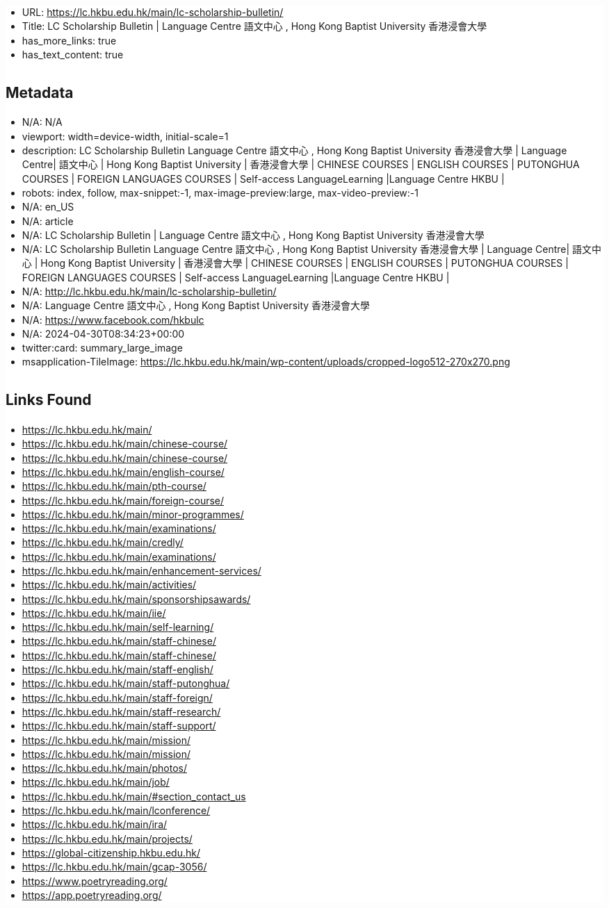 - URL: https://lc.hkbu.edu.hk/main/lc-scholarship-bulletin/
- Title: LC Scholarship Bulletin | Language Centre 語文中心 , Hong Kong Baptist University 香港浸會大學
- has_more_links: true
- has_text_content: true

## Metadata
- N/A: N/A
- viewport: width=device-width, initial-scale=1
- description: LC Scholarship Bulletin Language Centre 語文中心 , Hong Kong Baptist University 香港浸會大學 | Language Centre| 語文中心 | Hong Kong Baptist University | 香港浸會大學 | CHINESE COURSES | ENGLISH COURSES | PUTONGHUA COURSES | FOREIGN LANGUAGES COURSES | Self-access LanguageLearning |Language Centre HKBU |
- robots: index, follow, max-snippet:-1, max-image-preview:large, max-video-preview:-1
- N/A: en_US
- N/A: article
- N/A: LC Scholarship Bulletin | Language Centre 語文中心 , Hong Kong Baptist University 香港浸會大學
- N/A: LC Scholarship Bulletin Language Centre 語文中心 , Hong Kong Baptist University 香港浸會大學 | Language Centre| 語文中心 | Hong Kong Baptist University | 香港浸會大學 | CHINESE COURSES | ENGLISH COURSES | PUTONGHUA COURSES | FOREIGN LANGUAGES COURSES | Self-access LanguageLearning |Language Centre HKBU |
- N/A: http://lc.hkbu.edu.hk/main/lc-scholarship-bulletin/
- N/A: Language Centre 語文中心 , Hong Kong Baptist University 香港浸會大學
- N/A: https://www.facebook.com/hkbulc
- N/A: 2024-04-30T08:34:23+00:00
- twitter:card: summary_large_image
- msapplication-TileImage: https://lc.hkbu.edu.hk/main/wp-content/uploads/cropped-logo512-270x270.png

## Links Found
- https://lc.hkbu.edu.hk/main/
- https://lc.hkbu.edu.hk/main/chinese-course/
- https://lc.hkbu.edu.hk/main/chinese-course/
- https://lc.hkbu.edu.hk/main/english-course/
- https://lc.hkbu.edu.hk/main/pth-course/
- https://lc.hkbu.edu.hk/main/foreign-course/
- https://lc.hkbu.edu.hk/main/minor-programmes/
- https://lc.hkbu.edu.hk/main/examinations/
- https://lc.hkbu.edu.hk/main/credly/
- https://lc.hkbu.edu.hk/main/examinations/
- https://lc.hkbu.edu.hk/main/enhancement-services/
- https://lc.hkbu.edu.hk/main/activities/
- https://lc.hkbu.edu.hk/main/sponsorshipsawards/
- https://lc.hkbu.edu.hk/main/iie/
- https://lc.hkbu.edu.hk/main/self-learning/
- https://lc.hkbu.edu.hk/main/staff-chinese/
- https://lc.hkbu.edu.hk/main/staff-chinese/
- https://lc.hkbu.edu.hk/main/staff-english/
- https://lc.hkbu.edu.hk/main/staff-putonghua/
- https://lc.hkbu.edu.hk/main/staff-foreign/
- https://lc.hkbu.edu.hk/main/staff-research/
- https://lc.hkbu.edu.hk/main/staff-support/
- https://lc.hkbu.edu.hk/main/mission/
- https://lc.hkbu.edu.hk/main/mission/
- https://lc.hkbu.edu.hk/main/photos/
- https://lc.hkbu.edu.hk/main/job/
- https://lc.hkbu.edu.hk/main/#section_contact_us
- https://lc.hkbu.edu.hk/main/lconference/
- https://lc.hkbu.edu.hk/main/ira/
- https://lc.hkbu.edu.hk/main/projects/
- https://global-citizenship.hkbu.edu.hk/
- https://lc.hkbu.edu.hk/main/gcap-3056/
- https://www.poetryreading.org/
- https://app.poetryreading.org/
